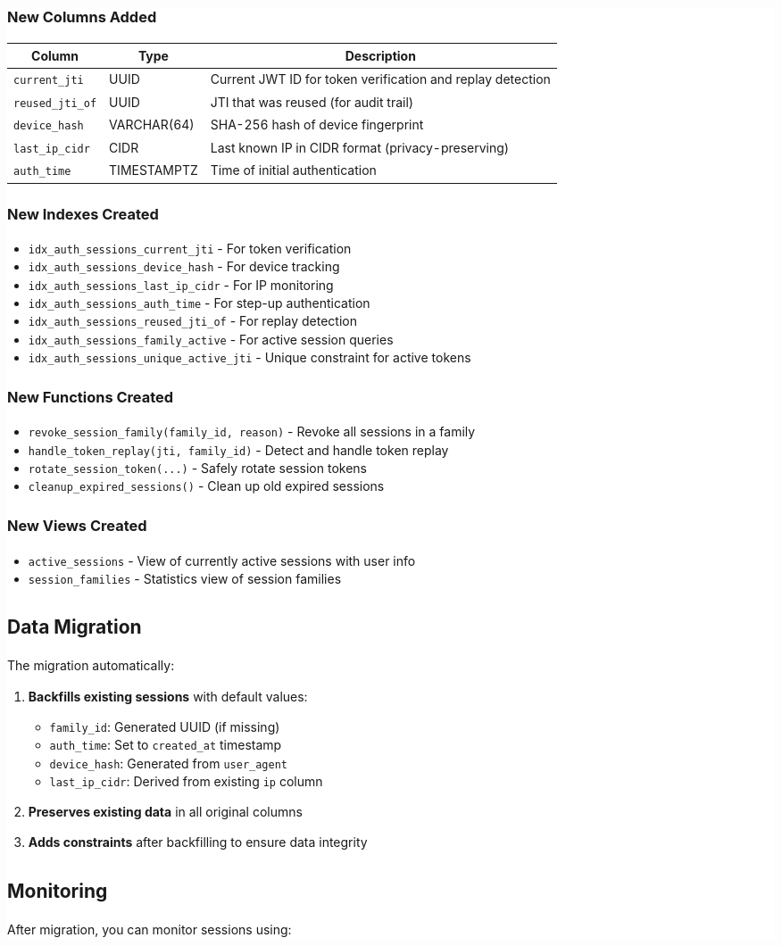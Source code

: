 ### New Columns Added

| Column | Type | Description |
|--------|------|-------------|
| `current_jti` | UUID | Current JWT ID for token verification and replay detection |
| `reused_jti_of` | UUID | JTI that was reused (for audit trail) |
| `device_hash` | VARCHAR(64) | SHA-256 hash of device fingerprint |
| `last_ip_cidr` | CIDR | Last known IP in CIDR format (privacy-preserving) |
| `auth_time` | TIMESTAMPTZ | Time of initial authentication |

### New Indexes Created

- `idx_auth_sessions_current_jti` - For token verification
- `idx_auth_sessions_device_hash` - For device tracking
- `idx_auth_sessions_last_ip_cidr` - For IP monitoring
- `idx_auth_sessions_auth_time` - For step-up authentication
- `idx_auth_sessions_reused_jti_of` - For replay detection
- `idx_auth_sessions_family_active` - For active session queries
- `idx_auth_sessions_unique_active_jti` - Unique constraint for active tokens

### New Functions Created

- `revoke_session_family(family_id, reason)` - Revoke all sessions in a family
- `handle_token_replay(jti, family_id)` - Detect and handle token replay
- `rotate_session_token(...)` - Safely rotate session tokens
- `cleanup_expired_sessions()` - Clean up old expired sessions

### New Views Created

- `active_sessions` - View of currently active sessions with user info
- `session_families` - Statistics view of session families

## Data Migration

The migration automatically:

1. **Backfills existing sessions** with default values:
   - `family_id`: Generated UUID (if missing)
   - `auth_time`: Set to `created_at` timestamp
   - `device_hash`: Generated from `user_agent`
   - `last_ip_cidr`: Derived from existing `ip` column

2. **Preserves existing data** in all original columns

3. **Adds constraints** after backfilling to ensure data integrity

## Monitoring

After migration, you can monitor sessions using:
